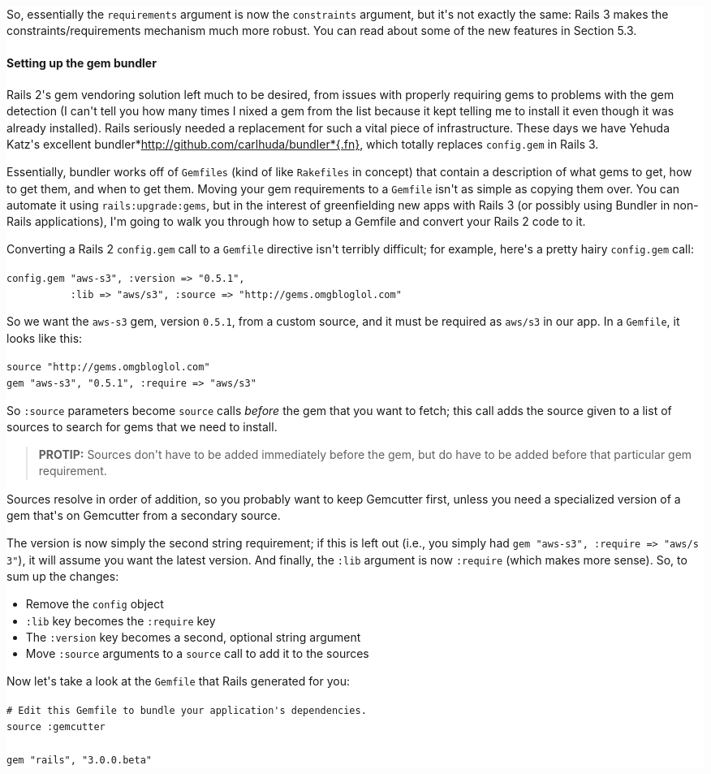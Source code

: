 So, essentially the `requirements` argument is now the `constraints` argument, but it's not exactly the same: Rails 3 makes the constraints/requirements mechanism much more robust.  You can read about some of the new features in Section 5.3.

#### Setting up the gem bundler

Rails 2's gem vendoring solution left much to be desired, from issues with properly requiring gems to problems with the gem detection (I can't tell you how many times I nixed a gem from the list because it kept telling me to install it even though it was already installed). Rails seriously needed a replacement for such a vital piece of infrastructure.  These days we have Yehuda Katz's excellent bundler*http://github.com/carlhuda/bundler*{.fn}, which totally replaces `config.gem` in Rails 3.

Essentially, bundler works off of `Gemfiles` (kind of like `Rakefiles` in concept) that contain a description of what gems to get, how to get them, and when to get them.  Moving your gem requirements to a `Gemfile` isn't as simple as copying them over.  You can automate it using `rails:upgrade:gems`, but in the interest of greenfielding new apps with Rails 3 (or possibly using Bundler in non-Rails applications), I'm going to walk you through how to setup a Gemfile and  convert your Rails 2 code to it.

Converting a Rails 2 `config.gem` call to a `Gemfile` directive isn't terribly difficult; for example, here's a pretty hairy `config.gem` call: 

    config.gem "aws-s3", :version => "0.5.1", 
               :lib => "aws/s3", :source => "http://gems.omgbloglol.com"

So we want the `aws-s3` gem, version `0.5.1`, from a custom source, and it must be required as `aws/s3` in our app.  In a `Gemfile`, it looks like this:
    
    source "http://gems.omgbloglol.com"
    gem "aws-s3", "0.5.1", :require => "aws/s3"

So `:source` parameters become `source` calls *before* the gem that you want to fetch; this call adds the source given to a list of sources to search for gems that we need to install.

> **PROTIP:** Sources don't have to be added immediately before the gem, but do have to be added before that particular gem requirement.

Sources resolve in order of addition, so you probably want to keep Gemcutter first, unless you need a specialized version of a gem that's on Gemcutter from a secondary source.

The version is now simply the second string requirement; if this is left out (i.e., you simply had `gem "aws-s3", :require => "aws/s3"`), it will assume you want the latest version.  And finally, the `:lib` argument is now `:require` (which makes more sense).  So, to sum up the changes:

* Remove the `config` object
* `:lib` key becomes the `:require` key
* The `:version` key becomes a second, optional string argument
* Move `:source` arguments to a `source` call to add it to the sources

Now let's take a look at the `Gemfile` that Rails generated for you:

    # Edit this Gemfile to bundle your application's dependencies.
    source :gemcutter

    gem "rails", "3.0.0.beta"
